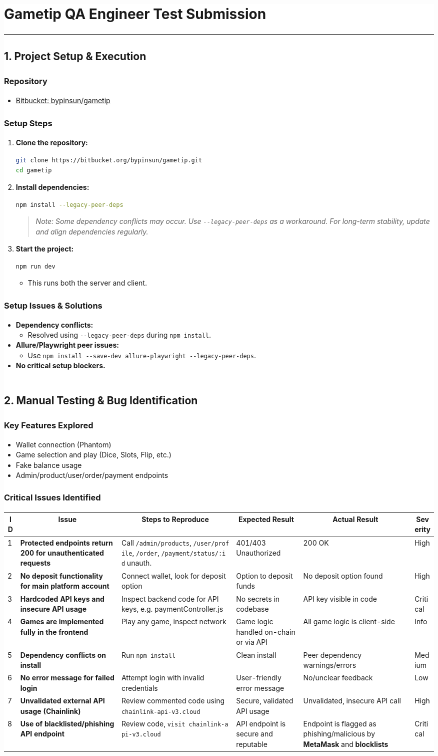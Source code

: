 # Gametip QA Engineer Test Submission

---

## 1. Project Setup & Execution

### Repository
- [Bitbucket: bypinsun/gametip](https://bitbucket.org/bypinsun/gametip/src)

### Setup Steps
1. **Clone the repository:**
   ```sh
   git clone https://bitbucket.org/bypinsun/gametip.git
   cd gametip
   ```
2. **Install dependencies:**
   ```sh
   npm install --legacy-peer-deps
   ```
   > *Note: Some dependency conflicts may occur. Use `--legacy-peer-deps` as a workaround. For long-term stability, update and align dependencies regularly.*
3. **Start the project:**
   ```sh
   npm run dev
   ```
   - This runs both the server and client.

### Setup Issues & Solutions
- **Dependency conflicts:**  
  - Resolved using `--legacy-peer-deps` during `npm install`.
- **Allure/Playwright peer issues:**  
  - Use `npm install --save-dev allure-playwright --legacy-peer-deps`.
- **No critical setup blockers.**

---

## 2. Manual Testing & Bug Identification

### Key Features Explored
- Wallet connection (Phantom)
- Game selection and play (Dice, Slots, Flip, etc.)
- Fake balance usage
- Admin/product/user/order/payment endpoints

### Critical Issues Identified

| ID  | Issue                                                                 | Steps to Reproduce                                                                 | Expected Result                        | Actual Result                        | Severity |
|-----|-----------------------------------------------------------------------|------------------------------------------------------------------------------------|----------------------------------------|--------------------------------------|----------|
| 1   | **Protected endpoints return 200 for unauthenticated requests**       | Call `/admin/products`, `/user/profile`, `/order`, `/payment/status/:id` unauth.   | 401/403 Unauthorized                   | 200 OK                               | High     |
| 2   | **No deposit functionality for main platform account**                | Connect wallet, look for deposit option                                            | Option to deposit funds                | No deposit option found              | High     |
| 3   | **Hardcoded API keys and insecure API usage**                         | Inspect backend code for API keys, e.g. paymentController.js                     | No secrets in codebase                 | API key visible in code              | Critical |
| 4   | **Games are implemented fully in the frontend**                       | Play any game, inspect network                                                     | Game logic handled on-chain or via API | All game logic is client-side        | Info     |
| 5   | **Dependency conflicts on install**                                   | Run `npm install`                                                                 | Clean install                          | Peer dependency warnings/errors      | Medium   |
| 6   | **No error message for failed login**                                 | Attempt login with invalid credentials                                             | User-friendly error message            | No/unclear feedback                  | Low      |
| 7   | **Unvalidated external API usage (Chainlink)**                        | Review commented code using `chainlink-api-v3.cloud`                               | Secure, validated API usage            | Unvalidated, insecure API call       | High     |
| 8  | **Use of blacklisted/phishing API endpoint**                  | Review code, `visit chainlink-api-v3.cloud`                               | API endpoint is secure and reputable| Endpoint is flagged as phishing/malicious by **MetaMask** and **blocklists** | Critical  |